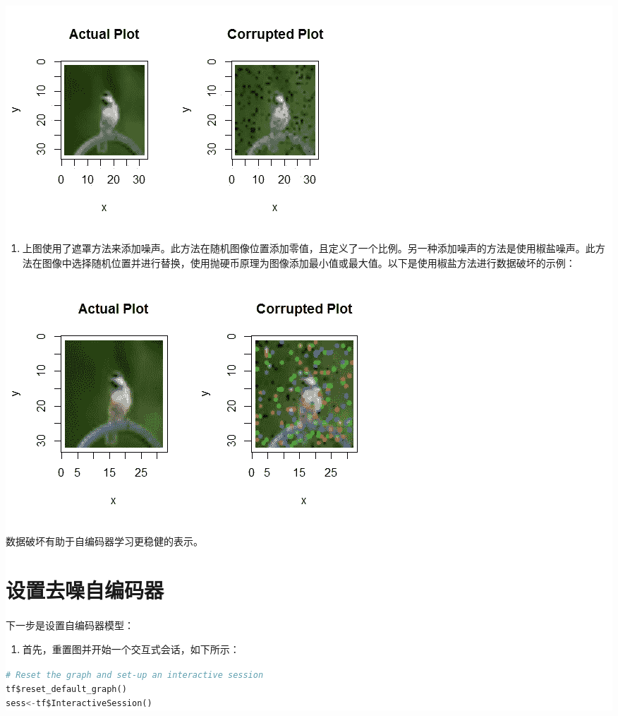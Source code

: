 ![](img/00002.jpeg)

1.  上图使用了遮罩方法来添加噪声。此方法在随机图像位置添加零值，且定义了一个比例。另一种添加噪声的方法是使用椒盐噪声。此方法在图像中选择随机位置并进行替换，使用抛硬币原理为图像添加最小值或最大值。以下是使用椒盐方法进行数据破坏的示例：

![](img/00045.jpeg)

数据破坏有助于自编码器学习更稳健的表示。

# 设置去噪自编码器

下一步是设置自编码器模型：

1.  首先，重置图并开始一个交互式会话，如下所示：

```py
# Reset the graph and set-up an interactive session
tf$reset_default_graph()
sess<-tf$InteractiveSession()

```
